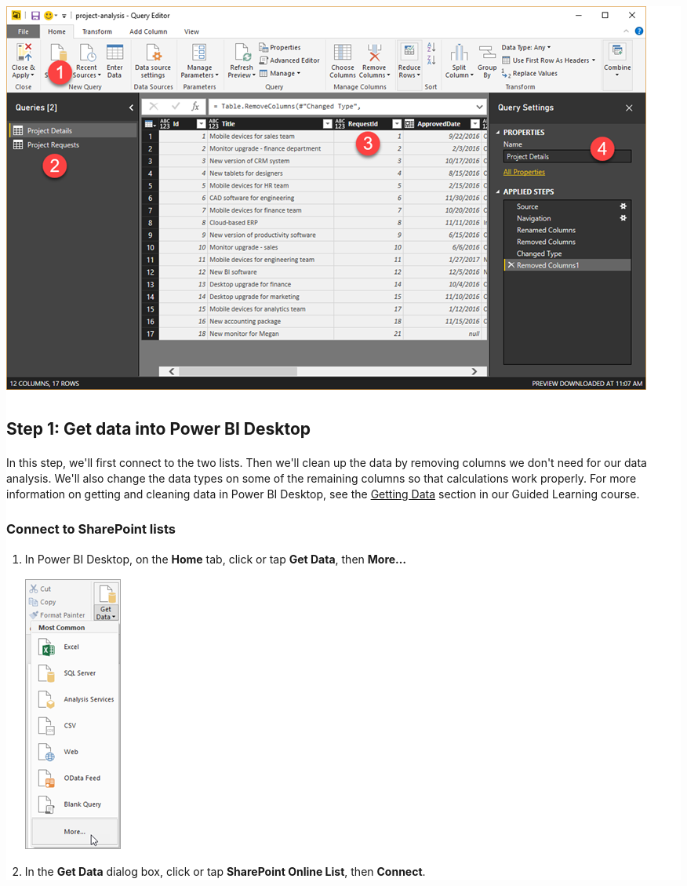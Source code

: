 ![Power BI Desktop Query Editor](./media/sharepoint-scenario-build-report/05-00-03-query.png)

## Step 1: Get data into Power BI Desktop
In this step, we'll first connect to the two lists. Then we'll clean up the data by removing columns we don't need for our data analysis. We'll also change the data types on some of the remaining columns so that calculations work properly. For more information on getting and cleaning data in Power BI Desktop, see the [Getting Data](https://powerbi.microsoft.com/guided-learning/powerbi-learning-1-1-overview-of-power-bi-desktop) section in our Guided Learning course.

### Connect to SharePoint lists
1. In Power BI Desktop, on the **Home** tab, click or tap **Get Data**, then **More…**
   
    ![Get data](./media/sharepoint-scenario-build-report/05-01-01-get-data.png)
2. In the **Get Data** dialog box, click or tap **SharePoint Online List**, then **Connect**.
   